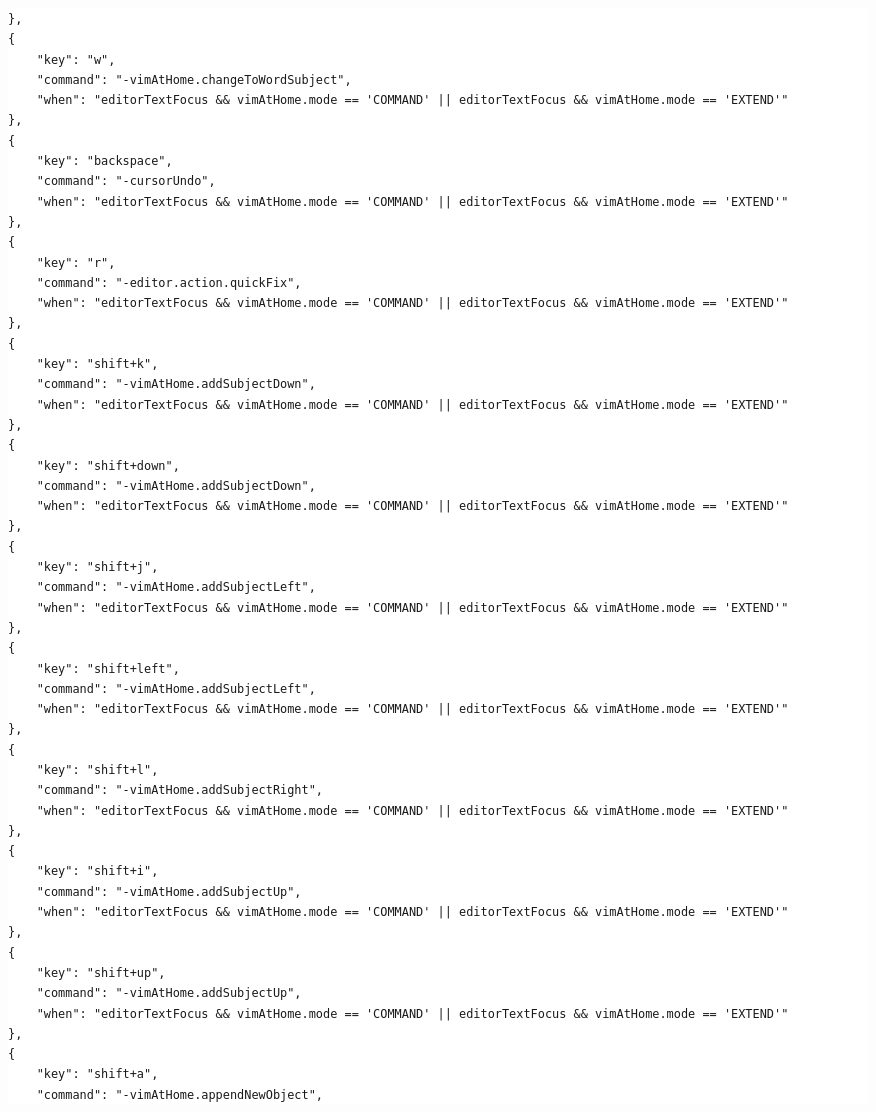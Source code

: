     },
    {
        "key": "w",
        "command": "-vimAtHome.changeToWordSubject",
        "when": "editorTextFocus && vimAtHome.mode == 'COMMAND' || editorTextFocus && vimAtHome.mode == 'EXTEND'"
    },
    {
        "key": "backspace",
        "command": "-cursorUndo",
        "when": "editorTextFocus && vimAtHome.mode == 'COMMAND' || editorTextFocus && vimAtHome.mode == 'EXTEND'"
    },
    {
        "key": "r",
        "command": "-editor.action.quickFix",
        "when": "editorTextFocus && vimAtHome.mode == 'COMMAND' || editorTextFocus && vimAtHome.mode == 'EXTEND'"
    },
    {
        "key": "shift+k",
        "command": "-vimAtHome.addSubjectDown",
        "when": "editorTextFocus && vimAtHome.mode == 'COMMAND' || editorTextFocus && vimAtHome.mode == 'EXTEND'"
    },
    {
        "key": "shift+down",
        "command": "-vimAtHome.addSubjectDown",
        "when": "editorTextFocus && vimAtHome.mode == 'COMMAND' || editorTextFocus && vimAtHome.mode == 'EXTEND'"
    },
    {
        "key": "shift+j",
        "command": "-vimAtHome.addSubjectLeft",
        "when": "editorTextFocus && vimAtHome.mode == 'COMMAND' || editorTextFocus && vimAtHome.mode == 'EXTEND'"
    },
    {
        "key": "shift+left",
        "command": "-vimAtHome.addSubjectLeft",
        "when": "editorTextFocus && vimAtHome.mode == 'COMMAND' || editorTextFocus && vimAtHome.mode == 'EXTEND'"
    },
    {
        "key": "shift+l",
        "command": "-vimAtHome.addSubjectRight",
        "when": "editorTextFocus && vimAtHome.mode == 'COMMAND' || editorTextFocus && vimAtHome.mode == 'EXTEND'"
    },
    {
        "key": "shift+i",
        "command": "-vimAtHome.addSubjectUp",
        "when": "editorTextFocus && vimAtHome.mode == 'COMMAND' || editorTextFocus && vimAtHome.mode == 'EXTEND'"
    },
    {
        "key": "shift+up",
        "command": "-vimAtHome.addSubjectUp",
        "when": "editorTextFocus && vimAtHome.mode == 'COMMAND' || editorTextFocus && vimAtHome.mode == 'EXTEND'"
    },
    {
        "key": "shift+a",
        "command": "-vimAtHome.appendNewObject",
